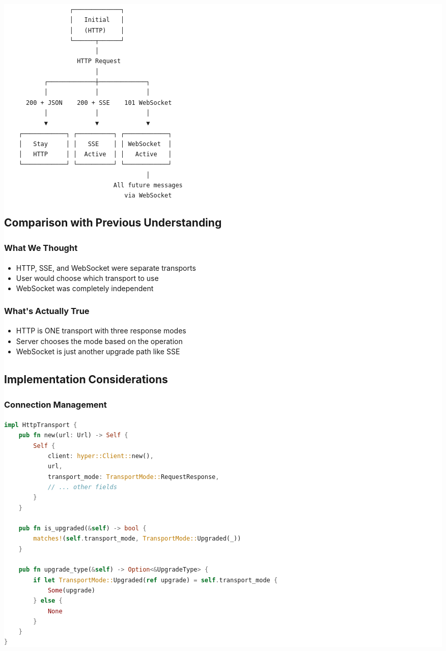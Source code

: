 ```
                  ┌─────────────┐
                  │   Initial   │
                  │   (HTTP)    │
                  └──────┬──────┘
                         │
                    HTTP Request
                         │
           ┌─────────────┼─────────────┐
           │             │             │
      200 + JSON    200 + SSE    101 WebSocket
           │             │             │
           ▼             ▼             ▼
    ┌────────────┐ ┌──────────┐ ┌────────────┐
    │   Stay     │ │   SSE    │ │ WebSocket  │
    │   HTTP     │ │  Active  │ │   Active   │
    └────────────┘ └──────────┘ └────────────┘
                                       │
                              All future messages
                                 via WebSocket
```

## Comparison with Previous Understanding

### What We Thought
- HTTP, SSE, and WebSocket were separate transports
- User would choose which transport to use
- WebSocket was completely independent

### What's Actually True
- HTTP is ONE transport with three response modes
- Server chooses the mode based on the operation
- WebSocket is just another upgrade path like SSE

## Implementation Considerations

### Connection Management
```rust
impl HttpTransport {
    pub fn new(url: Url) -> Self {
        Self {
            client: hyper::Client::new(),
            url,
            transport_mode: TransportMode::RequestResponse,
            // ... other fields
        }
    }
    
    pub fn is_upgraded(&self) -> bool {
        matches!(self.transport_mode, TransportMode::Upgraded(_))
    }
    
    pub fn upgrade_type(&self) -> Option<&UpgradeType> {
        if let TransportMode::Upgraded(ref upgrade) = self.transport_mode {
            Some(upgrade)
        } else {
            None
        }
    }
}
```
